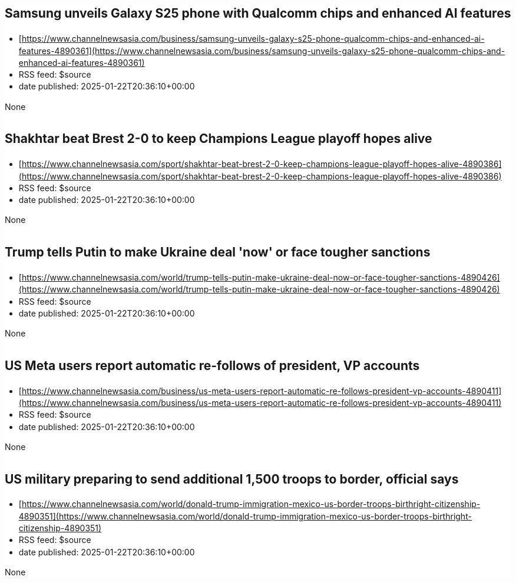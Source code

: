 ## Samsung unveils Galaxy S25 phone with Qualcomm chips and enhanced AI features
 - [https://www.channelnewsasia.com/business/samsung-unveils-galaxy-s25-phone-qualcomm-chips-and-enhanced-ai-features-4890361](https://www.channelnewsasia.com/business/samsung-unveils-galaxy-s25-phone-qualcomm-chips-and-enhanced-ai-features-4890361)
 - RSS feed: $source
 - date published: 2025-01-22T20:36:10+00:00

None

## Shakhtar beat Brest 2-0 to keep Champions League playoff hopes alive
 - [https://www.channelnewsasia.com/sport/shakhtar-beat-brest-2-0-keep-champions-league-playoff-hopes-alive-4890386](https://www.channelnewsasia.com/sport/shakhtar-beat-brest-2-0-keep-champions-league-playoff-hopes-alive-4890386)
 - RSS feed: $source
 - date published: 2025-01-22T20:36:10+00:00

None

## Trump tells Putin to make Ukraine deal 'now' or face tougher sanctions
 - [https://www.channelnewsasia.com/world/trump-tells-putin-make-ukraine-deal-now-or-face-tougher-sanctions-4890426](https://www.channelnewsasia.com/world/trump-tells-putin-make-ukraine-deal-now-or-face-tougher-sanctions-4890426)
 - RSS feed: $source
 - date published: 2025-01-22T20:36:10+00:00

None

## US Meta users report automatic re-follows of president, VP accounts
 - [https://www.channelnewsasia.com/business/us-meta-users-report-automatic-re-follows-president-vp-accounts-4890411](https://www.channelnewsasia.com/business/us-meta-users-report-automatic-re-follows-president-vp-accounts-4890411)
 - RSS feed: $source
 - date published: 2025-01-22T20:36:10+00:00

None

## US military preparing to send additional 1,500 troops to border, official says
 - [https://www.channelnewsasia.com/world/donald-trump-immigration-mexico-us-border-troops-birthright-citizenship-4890351](https://www.channelnewsasia.com/world/donald-trump-immigration-mexico-us-border-troops-birthright-citizenship-4890351)
 - RSS feed: $source
 - date published: 2025-01-22T20:36:10+00:00

None
